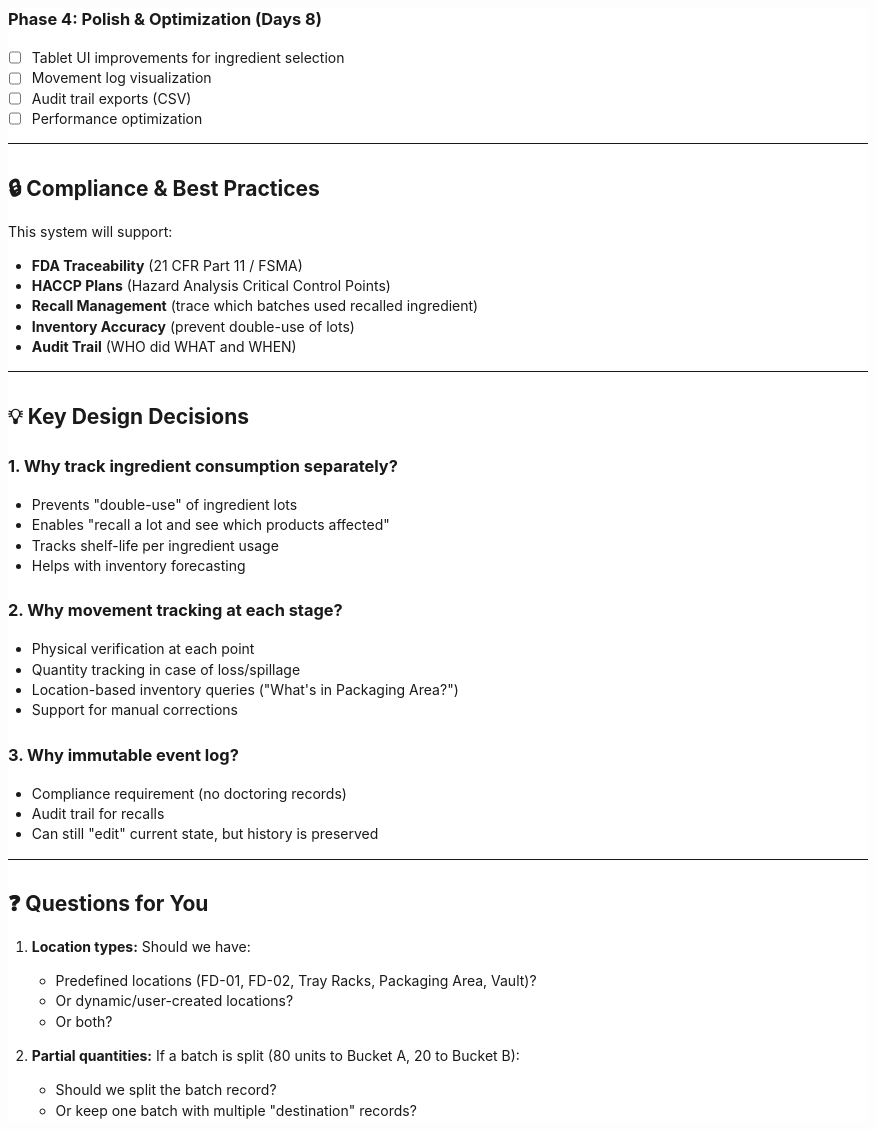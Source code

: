 ### Phase 4: Polish & Optimization (Days 8)
- [ ] Tablet UI improvements for ingredient selection
- [ ] Movement log visualization
- [ ] Audit trail exports (CSV)
- [ ] Performance optimization

---

## 🔒 Compliance & Best Practices

This system will support:
- **FDA Traceability** (21 CFR Part 11 / FSMA)
- **HACCP Plans** (Hazard Analysis Critical Control Points)
- **Recall Management** (trace which batches used recalled ingredient)
- **Inventory Accuracy** (prevent double-use of lots)
- **Audit Trail** (WHO did WHAT and WHEN)

---

## 💡 Key Design Decisions

### 1. Why track ingredient consumption separately?
- Prevents "double-use" of ingredient lots
- Enables "recall a lot and see which products affected"
- Tracks shelf-life per ingredient usage
- Helps with inventory forecasting

### 2. Why movement tracking at each stage?
- Physical verification at each point
- Quantity tracking in case of loss/spillage
- Location-based inventory queries ("What's in Packaging Area?")
- Support for manual corrections

### 3. Why immutable event log?
- Compliance requirement (no doctoring records)
- Audit trail for recalls
- Can still "edit" current state, but history is preserved

---

## ❓ Questions for You

1. **Location types:** Should we have:
   - Predefined locations (FD-01, FD-02, Tray Racks, Packaging Area, Vault)?
   - Or dynamic/user-created locations?
   - Or both?

2. **Partial quantities:** If a batch is split (80 units to Bucket A, 20 to Bucket B):
   - Should we split the batch record?
   - Or keep one batch with multiple "destination" records?
